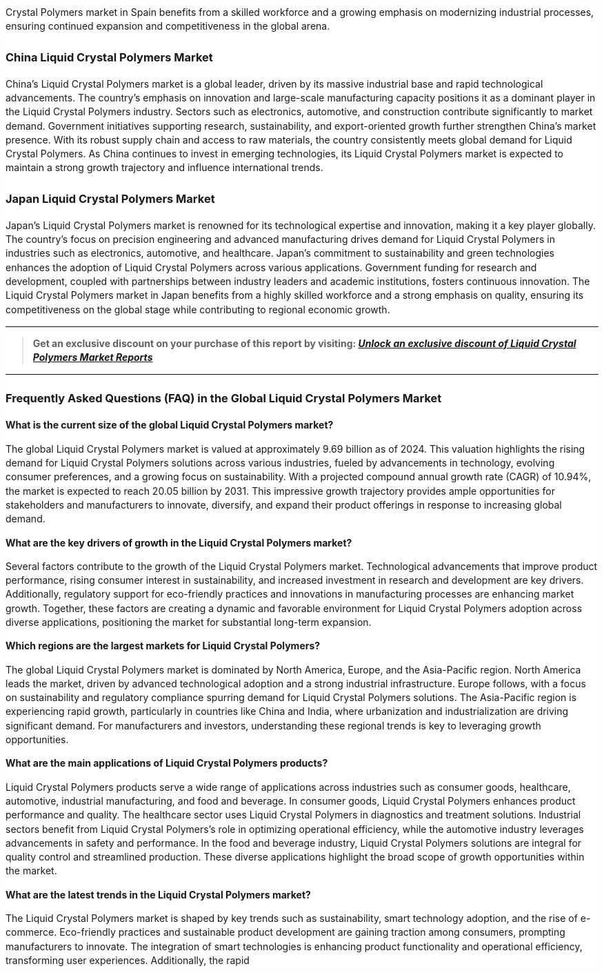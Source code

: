 Crystal Polymers market in Spain benefits from a skilled workforce and a growing emphasis on modernizing industrial processes, ensuring continued expansion and competitiveness in the global arena.</p><h3>China Liquid Crystal Polymers Market</h3><p>China&rsquo;s Liquid Crystal Polymers market is a global leader, driven by its massive industrial base and rapid technological advancements. The country&rsquo;s emphasis on innovation and large-scale manufacturing capacity positions it as a dominant player in the Liquid Crystal Polymers industry. Sectors such as electronics, automotive, and construction contribute significantly to market demand. Government initiatives supporting research, sustainability, and export-oriented growth further strengthen China&rsquo;s market presence. With its robust supply chain and access to raw materials, the country consistently meets global demand for Liquid Crystal Polymers. As China continues to invest in emerging technologies, its Liquid Crystal Polymers market is expected to maintain a strong growth trajectory and influence international trends.</p><h3>Japan Liquid Crystal Polymers Market</h3><p>Japan&rsquo;s Liquid Crystal Polymers market is renowned for its technological expertise and innovation, making it a key player globally. The country&rsquo;s focus on precision engineering and advanced manufacturing drives demand for Liquid Crystal Polymers in industries such as electronics, automotive, and healthcare. Japan&rsquo;s commitment to sustainability and green technologies enhances the adoption of Liquid Crystal Polymers across various applications. Government funding for research and development, coupled with partnerships between industry leaders and academic institutions, fosters continuous innovation. The Liquid Crystal Polymers market in Japan benefits from a highly skilled workforce and a strong emphasis on quality, ensuring its competitiveness on the global stage while contributing to regional economic growth.</p><hr /><blockquote><p><strong>Get an exclusive discount on your purchase of this report by visiting: <em><a href="://marketresearchpulse.com/ask-for-discount/34378?utm_source=Github&amp;utm_medium=025">Unlock an exclusive discount of Liquid Crystal Polymers Market Reports</a></em>&nbsp;</strong></p></blockquote><hr /><h3>Frequently Asked Questions (FAQ) in the Global Liquid Crystal Polymers Market</h3><p><strong>What is the current size of the global Liquid Crystal Polymers market?</strong></p><p>The global Liquid Crystal Polymers market is valued at approximately 9.69 billion as of 2024. This valuation highlights the rising demand for Liquid Crystal Polymers solutions across various industries, fueled by advancements in technology, evolving consumer preferences, and a growing focus on sustainability. With a projected compound annual growth rate (CAGR) of 10.94%, the market is expected to reach 20.05 billion by 2031. This impressive growth trajectory provides ample opportunities for stakeholders and manufacturers to innovate, diversify, and expand their product offerings in response to increasing global demand.</p><p><strong>What are the key drivers of growth in the Liquid Crystal Polymers market?</strong></p><p>Several factors contribute to the growth of the Liquid Crystal Polymers market. Technological advancements that improve product performance, rising consumer interest in sustainability, and increased investment in research and development are key drivers. Additionally, regulatory support for eco-friendly practices and innovations in manufacturing processes are enhancing market growth. Together, these factors are creating a dynamic and favorable environment for Liquid Crystal Polymers adoption across diverse applications, positioning the market for substantial long-term expansion.</p><p><strong>Which regions are the largest markets for Liquid Crystal Polymers?</strong></p><p>The global Liquid Crystal Polymers market is dominated by North America, Europe, and the Asia-Pacific region. North America leads the market, driven by advanced technological adoption and a strong industrial infrastructure. Europe follows, with a focus on sustainability and regulatory compliance spurring demand for Liquid Crystal Polymers solutions. The Asia-Pacific region is experiencing rapid growth, particularly in countries like China and India, where urbanization and industrialization are driving significant demand. For manufacturers and investors, understanding these regional trends is key to leveraging growth opportunities.</p><p><strong>What are the main applications of Liquid Crystal Polymers products?</strong></p><p>Liquid Crystal Polymers products serve a wide range of applications across industries such as consumer goods, healthcare, automotive, industrial manufacturing, and food and beverage. In consumer goods, Liquid Crystal Polymers enhances product performance and quality. The healthcare sector uses Liquid Crystal Polymers in diagnostics and treatment solutions. Industrial sectors benefit from Liquid Crystal Polymers&rsquo;s role in optimizing operational efficiency, while the automotive industry leverages advancements in safety and performance. In the food and beverage industry, Liquid Crystal Polymers solutions are integral for quality control and streamlined production. These diverse applications highlight the broad scope of growth opportunities within the market.</p><p><strong>What are the latest trends in the Liquid Crystal Polymers market?</strong></p><p>The Liquid Crystal Polymers market is shaped by key trends such as sustainability, smart technology adoption, and the rise of e-commerce. Eco-friendly practices and sustainable product development are gaining traction among consumers, prompting manufacturers to innovate. The integration of smart technologies is enhancing product functionality and operational efficiency, transforming user experiences. Additionally, the rapid